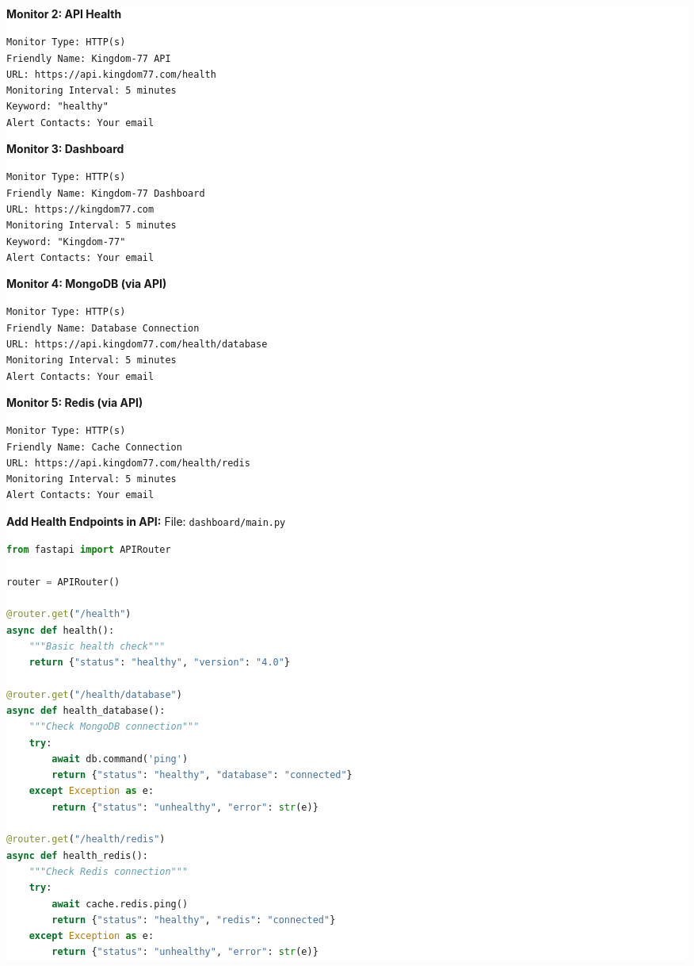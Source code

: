 **Monitor 2: API Health**
```
Monitor Type: HTTP(s)
Friendly Name: Kingdom-77 API
URL: https://api.kingdom77.com/health
Monitoring Interval: 5 minutes
Keyword: "healthy"
Alert Contacts: Your email
```

**Monitor 3: Dashboard**
```
Monitor Type: HTTP(s)
Friendly Name: Kingdom-77 Dashboard
URL: https://kingdom77.com
Monitoring Interval: 5 minutes
Keyword: "Kingdom-77"
Alert Contacts: Your email
```

**Monitor 4: MongoDB (via API)**
```
Monitor Type: HTTP(s)
Friendly Name: Database Connection
URL: https://api.kingdom77.com/health/database
Monitoring Interval: 5 minutes
Alert Contacts: Your email
```

**Monitor 5: Redis (via API)**
```
Monitor Type: HTTP(s)
Friendly Name: Cache Connection
URL: https://api.kingdom77.com/health/redis
Monitoring Interval: 5 minutes
Alert Contacts: Your email
```

**Add Health Endpoints in API:**
File: `dashboard/main.py`

```python
from fastapi import APIRouter

router = APIRouter()

@router.get("/health")
async def health():
    """Basic health check"""
    return {"status": "healthy", "version": "4.0"}

@router.get("/health/database")
async def health_database():
    """Check MongoDB connection"""
    try:
        await db.command('ping')
        return {"status": "healthy", "database": "connected"}
    except Exception as e:
        return {"status": "unhealthy", "error": str(e)}

@router.get("/health/redis")
async def health_redis():
    """Check Redis connection"""
    try:
        await cache.redis.ping()
        return {"status": "healthy", "redis": "connected"}
    except Exception as e:
        return {"status": "unhealthy", "error": str(e)}
```